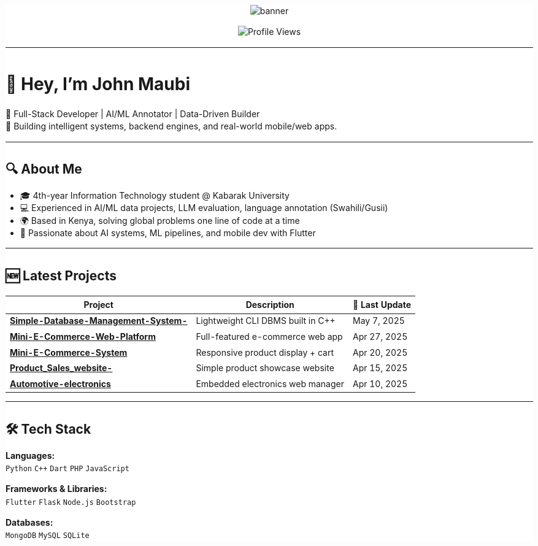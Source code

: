 
<p align="center">
  <img src="https://capsule-render.vercel.app/api?type=waving&color=0D1117&height=200&section=header&text=Hi%20I'm%20John%20Maubi&fontSize=40&fontColor=58a6ff" alt="banner"/>
</p>

<p align="center">
  <img src="https://komarev.com/ghpvc/?username=Agostinejohn&label=Profile%20views&color=0e75b6&style=flat" alt="Profile Views" />
</p>

---

# 👋 Hey, I’m John Maubi

🚀 Full-Stack Developer | AI/ML Annotator | Data-Driven Builder  
🎯 Building intelligent systems, backend engines, and real-world mobile/web apps.

---

## 🔍 About Me

- 🎓 4th-year Information Technology student @ Kabarak University  
- 💻 Experienced in AI/ML data projects, LLM evaluation, language annotation (Swahili/Gusii)  
- 🌍 Based in Kenya, solving global problems one line of code at a time  
- 🤖 Passionate about AI systems, ML pipelines, and mobile dev with Flutter  

---

## 🆕 Latest Projects

| Project | Description | 🔄 Last Update |
|--------|-------------|----------------|
| [**Simple-Database-Management-System-**](https://github.com/Agostinejohn/Simple-Database-Management-System-) | Lightweight CLI DBMS built in C++ | May 7, 2025 |
| [**Mini-E-Commerce-Web-Platform**](https://github.com/Agostinejohn/Mini-E-Commerce-Web-Platform) | Full-featured e-commerce web app | Apr 27, 2025 |
| [**Mini-E-Commerce-System**](https://github.com/Agostinejohn/Mini-E-Commerce-System) | Responsive product display + cart | Apr 20, 2025 |
| [**Product_Sales_website-**](https://github.com/Agostinejohn/Product_Sales_website-) | Simple product showcase website | Apr 15, 2025 |
| [**Automotive-electronics**](https://github.com/Agostinejohn/Automotive-electronics) | Embedded electronics web manager | Apr 10, 2025 |

---

## 🛠 Tech Stack

**Languages:**  
`Python` `C++` `Dart` `PHP` `JavaScript`

**Frameworks & Libraries:**  
`Flutter` `Flask` `Node.js` `Bootstrap`

**Databases:**  
`MongoDB` `MySQL` `SQLite`

